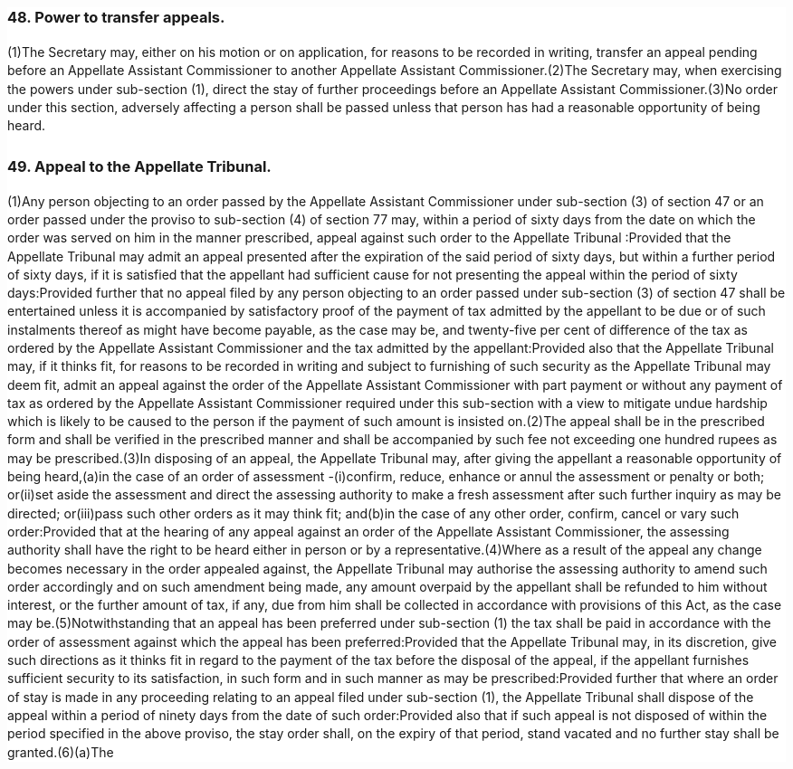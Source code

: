 ### 48. Power to transfer appeals.

(1)The Secretary may, either on his motion or on application, for reasons to
be recorded in writing, transfer an appeal pending before an Appellate
Assistant Commissioner to another Appellate Assistant Commissioner.(2)The
Secretary may, when exercising the powers under sub-section (1), direct the
stay of further proceedings before an Appellate Assistant Commissioner.(3)No
order under this section, adversely affecting a person shall be passed unless
that person has had a reasonable opportunity of being heard.

### 49. Appeal to the Appellate Tribunal.

(1)Any person objecting to an order passed by the Appellate Assistant
Commissioner under sub-section (3) of section 47 or an order passed under the
proviso to sub-section (4) of section 77 may, within a period of sixty days
from the date on which the order was served on him in the manner prescribed,
appeal against such order to the Appellate Tribunal :Provided that the
Appellate Tribunal may admit an appeal presented after the expiration of the
said period of sixty days, but within a further period of sixty days, if it is
satisfied that the appellant had sufficient cause for not presenting the
appeal within the period of sixty days:Provided further that no appeal filed
by any person objecting to an order passed under sub-section (3) of section 47
shall be entertained unless it is accompanied by satisfactory proof of the
payment of tax admitted by the appellant to be due or of such instalments
thereof as might have become payable, as the case may be, and twenty-five per
cent of difference of the tax as ordered by the Appellate Assistant
Commissioner and the tax admitted by the appellant:Provided also that the
Appellate Tribunal may, if it thinks fit, for reasons to be recorded in
writing and subject to furnishing of such security as the Appellate Tribunal
may deem fit, admit an appeal against the order of the Appellate Assistant
Commissioner with part payment or without any payment of tax as ordered by the
Appellate Assistant Commissioner required under this sub-section with a view
to mitigate undue hardship which is likely to be caused to the person if the
payment of such amount is insisted on.(2)The appeal shall be in the prescribed
form and shall be verified in the prescribed manner and shall be accompanied
by such fee not exceeding one hundred rupees as may be prescribed.(3)In
disposing of an appeal, the Appellate Tribunal may, after giving the appellant
a reasonable opportunity of being heard,(a)in the case of an order of
assessment -(i)confirm, reduce, enhance or annul the assessment or penalty or
both; or(ii)set aside the assessment and direct the assessing authority to
make a fresh assessment after such further inquiry as may be directed;
or(iii)pass such other orders as it may think fit; and(b)in the case of any
other order, confirm, cancel or vary such order:Provided that at the hearing
of any appeal against an order of the Appellate Assistant Commissioner, the
assessing authority shall have the right to be heard either in person or by a
representative.(4)Where as a result of the appeal any change becomes necessary
in the order appealed against, the Appellate Tribunal may authorise the
assessing authority to amend such order accordingly and on such amendment
being made, any amount overpaid by the appellant shall be refunded to him
without interest, or the further amount of tax, if any, due from him shall be
collected in accordance with provisions of this Act, as the case may
be.(5)Notwithstanding that an appeal has been preferred under sub-section (1)
the tax shall be paid in accordance with the order of assessment against which
the appeal has been preferred:Provided that the Appellate Tribunal may, in its
discretion, give such directions as it thinks fit in regard to the payment of
the tax before the disposal of the appeal, if the appellant furnishes
sufficient security to its satisfaction, in such form and in such manner as
may be prescribed:Provided further that where an order of stay is made in any
proceeding relating to an appeal filed under sub-section (1), the Appellate
Tribunal shall dispose of the appeal within a period of ninety days from the
date of such order:Provided also that if such appeal is not disposed of within
the period specified in the above proviso, the stay order shall, on the expiry
of that period, stand vacated and no further stay shall be granted.(6)(a)The